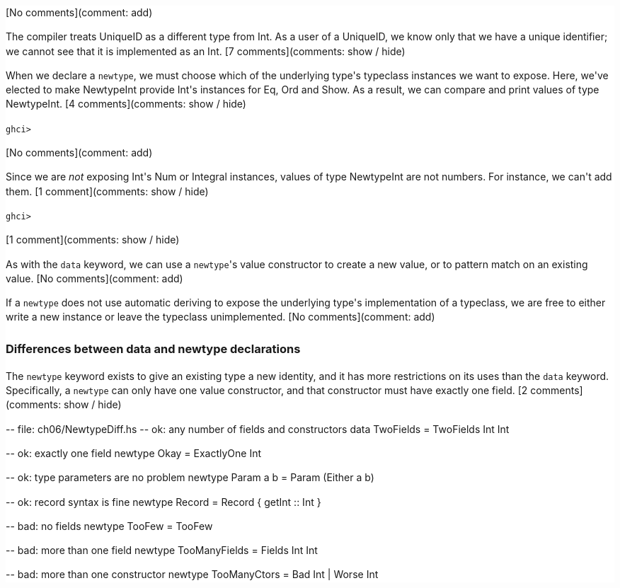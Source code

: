 [No comments](comment: add)

The compiler treats UniqueID as a different type from Int. As a user of a UniqueID, we know only that we have a unique identifier; we cannot see that it is implemented as an Int. [7 comments](comments: show / hide)

When we declare a `newtype`, we must choose which of the underlying type's typeclass instances we want to expose. Here, we've elected to make NewtypeInt provide Int's instances for Eq, Ord and Show. As a result, we can compare and print values of type NewtypeInt. [4 comments](comments: show / hide)

    ghci> 

[No comments](comment: add)

Since we are _not_ exposing Int's Num or Integral instances, values of type NewtypeInt are not numbers. For instance, we can't add them. [1 comment](comments: show / hide)

    ghci> 

[1 comment](comments: show / hide)

As with the `data` keyword, we can use a `newtype`'s value constructor to create a new value, or to pattern match on an existing value. [No comments](comment: add)

If a `newtype` does not use automatic deriving to expose the underlying type's implementation of a typeclass, we are free to either write a new instance or leave the typeclass unimplemented. [No comments](comment: add)

### Differences between data and newtype declarations

The `newtype` keyword exists to give an existing type a new identity, and it has more restrictions on its uses than the `data` keyword. Specifically, a `newtype` can only have one value constructor, and that constructor must have exactly one field. [2 comments](comments: show / hide)

\-- file: ch06/NewtypeDiff.hs
-- ok: any number of fields and constructors
data TwoFields = TwoFields Int Int

-- ok: exactly one field
newtype Okay = ExactlyOne Int

-- ok: type parameters are no problem
newtype Param a b = Param (Either a b)

-- ok: record syntax is fine
newtype Record = Record {
      getInt :: Int
    }

-- bad: no fields
newtype TooFew = TooFew

-- bad: more than one field
newtype TooManyFields = Fields Int Int

-- bad: more than one constructor
newtype TooManyCtors = Bad Int
                     | Worse Int
